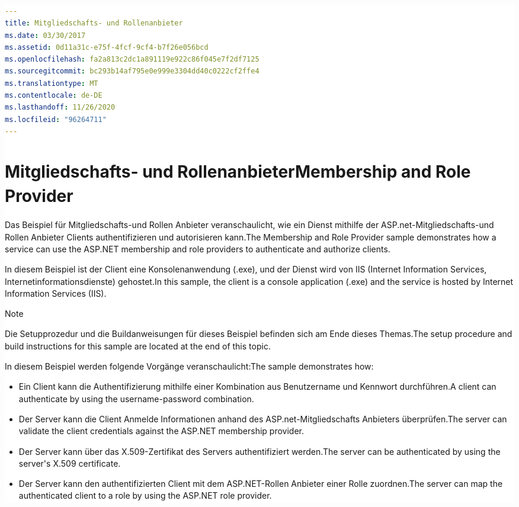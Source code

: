 ```yaml
---
title: Mitgliedschafts- und Rollenanbieter
ms.date: 03/30/2017
ms.assetid: 0d11a31c-e75f-4fcf-9cf4-b7f26e056bcd
ms.openlocfilehash: fa2a813c2dc1a891119e922c86f045e7f2df7125
ms.sourcegitcommit: bc293b14af795e0e999e3304dd40c0222cf2ffe4
ms.translationtype: MT
ms.contentlocale: de-DE
ms.lasthandoff: 11/26/2020
ms.locfileid: "96264711"
---
```

# <a name="membership-and-role-provider"></a><span data-ttu-id="9609c-102">Mitgliedschafts- und Rollenanbieter</span><span class="sxs-lookup"><span data-stu-id="9609c-102">Membership and Role Provider</span></span>

<span data-ttu-id="9609c-103">Das Beispiel für Mitgliedschafts-und Rollen Anbieter veranschaulicht, wie ein Dienst mithilfe der ASP.net-Mitgliedschafts-und Rollen Anbieter Clients authentifizieren und autorisieren kann.</span><span class="sxs-lookup"><span data-stu-id="9609c-103">The Membership and Role Provider sample demonstrates how a service can use the ASP.NET membership and role providers to authenticate and authorize clients.</span></span>  
  
 <span data-ttu-id="9609c-104">In diesem Beispiel ist der Client eine Konsolenanwendung (.exe), und der Dienst wird von IIS (Internet Information Services, Internetinformationsdienste) gehostet.</span><span class="sxs-lookup"><span data-stu-id="9609c-104">In this sample, the client is a console application (.exe) and the service is hosted by Internet Information Services (IIS).</span></span>  
  
> [!NOTE]
> <span data-ttu-id="9609c-105">Die Setupprozedur und die Buildanweisungen für dieses Beispiel befinden sich am Ende dieses Themas.</span><span class="sxs-lookup"><span data-stu-id="9609c-105">The setup procedure and build instructions for this sample are located at the end of this topic.</span></span>  
  
 <span data-ttu-id="9609c-106">In diesem Beispiel werden folgende Vorgänge veranschaulicht:</span><span class="sxs-lookup"><span data-stu-id="9609c-106">The sample demonstrates how:</span></span>  
  
- <span data-ttu-id="9609c-107">Ein Client kann die Authentifizierung mithilfe einer Kombination aus Benutzername und Kennwort durchführen.</span><span class="sxs-lookup"><span data-stu-id="9609c-107">A client can authenticate by using the username-password combination.</span></span>  
  
- <span data-ttu-id="9609c-108">Der Server kann die Client Anmelde Informationen anhand des ASP.net-Mitgliedschafts Anbieters überprüfen.</span><span class="sxs-lookup"><span data-stu-id="9609c-108">The server can validate the client credentials against the ASP.NET membership provider.</span></span>  
  
- <span data-ttu-id="9609c-109">Der Server kann über das X.509-Zertifikat des Servers authentifiziert werden.</span><span class="sxs-lookup"><span data-stu-id="9609c-109">The server can be authenticated by using the server's X.509 certificate.</span></span>  
  
- <span data-ttu-id="9609c-110">Der Server kann den authentifizierten Client mit dem ASP.NET-Rollen Anbieter einer Rolle zuordnen.</span><span class="sxs-lookup"><span data-stu-id="9609c-110">The server can map the authenticated client to a role by using the ASP.NET role provider.</span></span>  
  